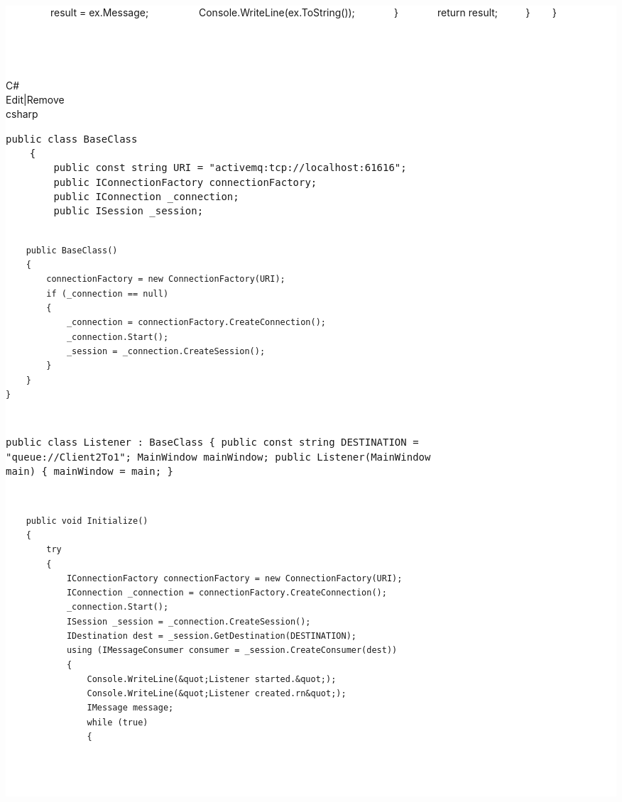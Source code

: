 &nbsp;&nbsp;&nbsp;&nbsp;&nbsp;&nbsp;&nbsp;&nbsp;&nbsp;&nbsp;&nbsp;&nbsp;&nbsp;&nbsp;&nbsp;&nbsp;result&nbsp;=&nbsp;ex.Message;&nbsp;
&nbsp;&nbsp;&nbsp;&nbsp;&nbsp;&nbsp;&nbsp;&nbsp;&nbsp;&nbsp;&nbsp;&nbsp;&nbsp;&nbsp;&nbsp;&nbsp;Console.WriteLine(ex.ToString());&nbsp;
&nbsp;&nbsp;&nbsp;&nbsp;&nbsp;&nbsp;&nbsp;&nbsp;&nbsp;&nbsp;&nbsp;&nbsp;}&nbsp;
&nbsp;&nbsp;&nbsp;&nbsp;&nbsp;&nbsp;&nbsp;&nbsp;&nbsp;&nbsp;&nbsp;&nbsp;<span class="cs__keyword">return</span>&nbsp;result;&nbsp;
&nbsp;&nbsp;&nbsp;&nbsp;&nbsp;&nbsp;&nbsp;&nbsp;}&nbsp;
&nbsp;
&nbsp;&nbsp;&nbsp;&nbsp;}</pre>
</div>
</div>
</div>
<div class="endscriptcode">&nbsp;</div>
<p>&nbsp;</p>
<div class="scriptcode">
<div class="pluginEditHolder" pluginCommand="mceScriptCode">
<div class="title"><span>C#</span></div>
<div class="pluginLinkHolder"><span class="pluginEditHolderLink">Edit</span>|<span class="pluginRemoveHolderLink">Remove</span></div>
<span class="hidden">csharp</span>
<pre class="hidden">public class BaseClass
    {
        public const string URI = &quot;activemq:tcp://localhost:61616&quot;;
        public IConnectionFactory connectionFactory;
        public IConnection _connection;
        public ISession _session;

        public BaseClass()
        {
            connectionFactory = new ConnectionFactory(URI);
            if (_connection == null)
            {
                _connection = connectionFactory.CreateConnection();
                _connection.Start();
                _session = _connection.CreateSession();
            }
        }
    }

public class Listener : BaseClass
    {
        public const string DESTINATION = &quot;queue://Client2To1&quot;;
        MainWindow mainWindow;
        public Listener(MainWindow main)
        {
            mainWindow = main;
        }

        public void Initialize()
        {
            try
            {
                IConnectionFactory connectionFactory = new ConnectionFactory(URI);
                IConnection _connection = connectionFactory.CreateConnection();
                _connection.Start();
                ISession _session = _connection.CreateSession();
                IDestination dest = _session.GetDestination(DESTINATION);
                using (IMessageConsumer consumer = _session.CreateConsumer(dest))
                {
                    Console.WriteLine(&quot;Listener started.&quot;);
                    Console.WriteLine(&quot;Listener created.rn&quot;);
                    IMessage message;
                    while (true)
                    {